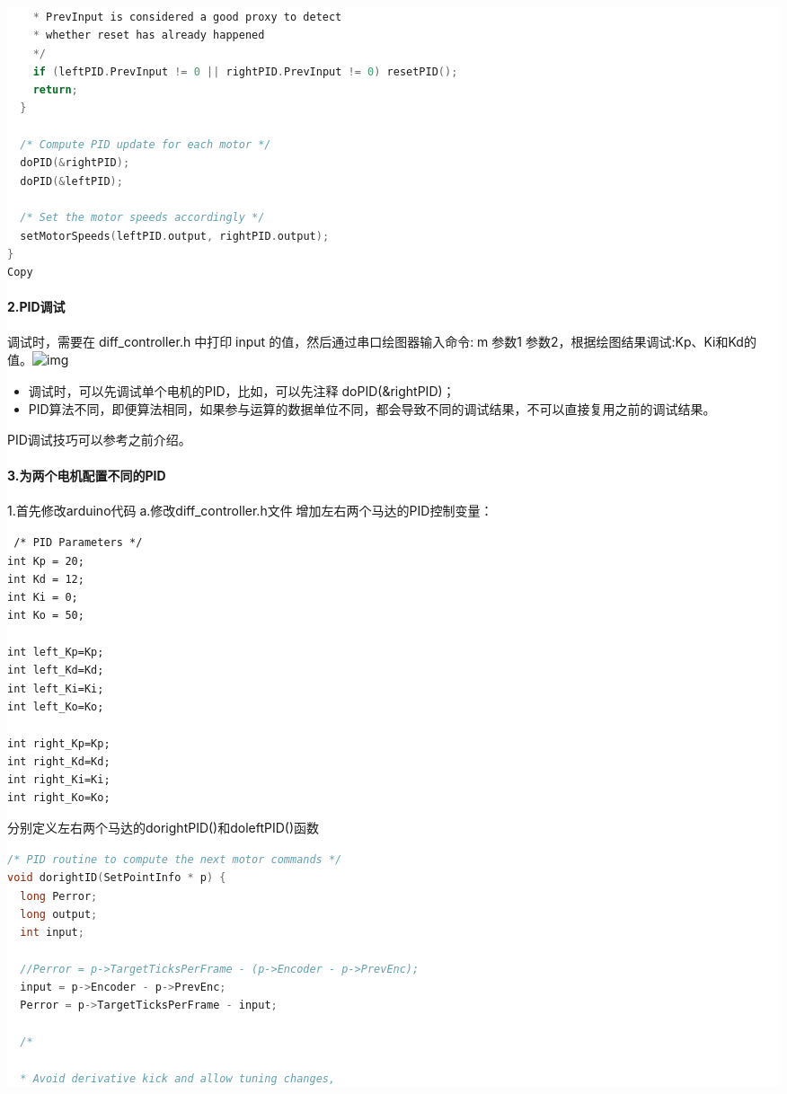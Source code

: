 ```cpp
    * PrevInput is considered a good proxy to detect
    * whether reset has already happened
    */
    if (leftPID.PrevInput != 0 || rightPID.PrevInput != 0) resetPID();
    return;
  }

  /* Compute PID update for each motor */
  doPID(&rightPID);
  doPID(&leftPID);

  /* Set the motor speeds accordingly */
  setMotorSpeeds(leftPID.output, rightPID.output);
}
Copy
```

#### 2.PID调试

调试时，需要在 diff_controller.h 中打印 input 的值，然后通过串口绘图器输入命令: m 参数1 参数2，根据绘图结果调试:Kp、Ki和Kd的值。![img](http://www.autolabor.com.cn/book/ROSTutorials/assets/ros_arduino_bridge%E7%9A%84PID%E8%B0%83%E8%AF%95.png)

- 调试时，可以先调试单个电机的PID，比如，可以先注释 doPID(&rightPID)；
- PID算法不同，即便算法相同，如果参与运算的数据单位不同，都会导致不同的调试结果，不可以直接复用之前的调试结果。

PID调试技巧可以参考之前介绍。

#### 3.为两个电机配置不同的PID

1.首先修改arduino代码
a.修改diff_controller.h文件
增加左右两个马达的PID控制变量：

```
 /* PID Parameters */
int Kp = 20;
int Kd = 12;
int Ki = 0;
int Ko = 50;

int left_Kp=Kp;
int left_Kd=Kd;
int left_Ki=Ki;
int left_Ko=Ko;

int right_Kp=Kp;
int right_Kd=Kd;
int right_Ki=Ki;
int right_Ko=Ko;
```

分别定义左右两个马达的dorightPID()和doleftPID()函数

```c
/* PID routine to compute the next motor commands */
void dorightID(SetPointInfo * p) {
  long Perror;
  long output;
  int input;

  //Perror = p->TargetTicksPerFrame - (p->Encoder - p->PrevEnc);
  input = p->Encoder - p->PrevEnc;
  Perror = p->TargetTicksPerFrame - input;

  /*

  * Avoid derivative kick and allow tuning changes,
```